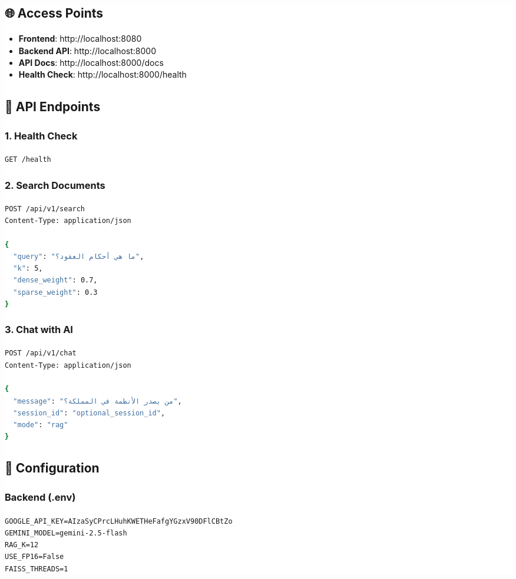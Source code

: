 ## 🌐 Access Points

- **Frontend**: http://localhost:8080
- **Backend API**: http://localhost:8000
- **API Docs**: http://localhost:8000/docs
- **Health Check**: http://localhost:8000/health

## 📡 API Endpoints

### 1. Health Check
```bash
GET /health
```

### 2. Search Documents
```bash
POST /api/v1/search
Content-Type: application/json

{
  "query": "ما هي أحكام العقود؟",
  "k": 5,
  "dense_weight": 0.7,
  "sparse_weight": 0.3
}
```

### 3. Chat with AI
```bash
POST /api/v1/chat
Content-Type: application/json

{
  "message": "من يصدر الأنظمة في المملكة؟",
  "session_id": "optional_session_id",
  "mode": "rag"
}
```

## 🔧 Configuration

### Backend (.env)
```env
GOOGLE_API_KEY=AIzaSyCPrcLHuhKWETHeFafgYGzxV90DFlCBtZo
GEMINI_MODEL=gemini-2.5-flash
RAG_K=12
USE_FP16=False
FAISS_THREADS=1
```
